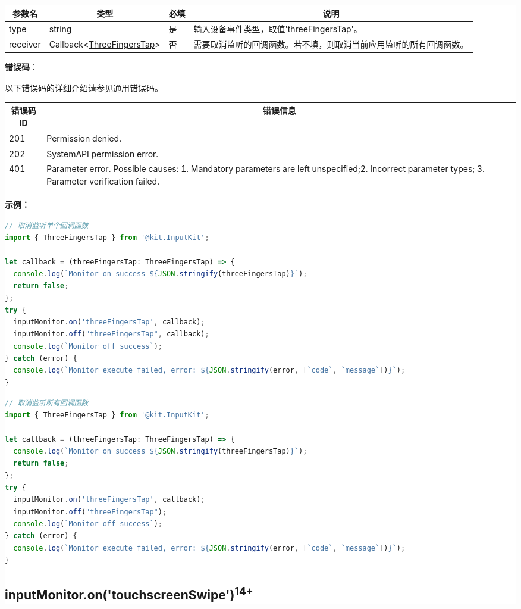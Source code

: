 | 参数名   | 类型                                                         | 必填 | 说明                                                         |
| -------- | ------------------------------------------------------------ | ---- | ------------------------------------------------------------ |
| type     | string                                                       | 是   | 输入设备事件类型，取值'threeFingersTap'。                    |
| receiver | Callback&lt;[ThreeFingersTap](js-apis-multimodalinput-gestureevent.md#threefingerstap)&gt; | 否   | 需要取消监听的回调函数。若不填，则取消当前应用监听的所有回调函数。 |

**错误码**：

以下错误码的详细介绍请参见[通用错误码](../errorcode-universal.md)。

| 错误码ID  | 错误信息             |
| ---- | --------------------- |
| 201  | Permission denied.   |
| 202  | SystemAPI permission error.  |
| 401  | Parameter error. Possible causes: 1. Mandatory parameters are left unspecified;2. Incorrect parameter types; 3. Parameter verification failed. |

**示例：**

```js
// 取消监听单个回调函数
import { ThreeFingersTap } from '@kit.InputKit';

let callback = (threeFingersTap: ThreeFingersTap) => {
  console.log(`Monitor on success ${JSON.stringify(threeFingersTap)}`);
  return false;
};
try {
  inputMonitor.on('threeFingersTap', callback);
  inputMonitor.off("threeFingersTap", callback);
  console.log(`Monitor off success`);
} catch (error) {
  console.log(`Monitor execute failed, error: ${JSON.stringify(error, [`code`, `message`])}`);
}
```

```js
// 取消监听所有回调函数
import { ThreeFingersTap } from '@kit.InputKit';

let callback = (threeFingersTap: ThreeFingersTap) => {
  console.log(`Monitor on success ${JSON.stringify(threeFingersTap)}`);
  return false;
};
try {
  inputMonitor.on('threeFingersTap', callback);
  inputMonitor.off("threeFingersTap");
  console.log(`Monitor off success`);
} catch (error) {
  console.log(`Monitor execute failed, error: ${JSON.stringify(error, [`code`, `message`])}`);
}
```

## inputMonitor.on('touchscreenSwipe')<sup>14+</sup>
